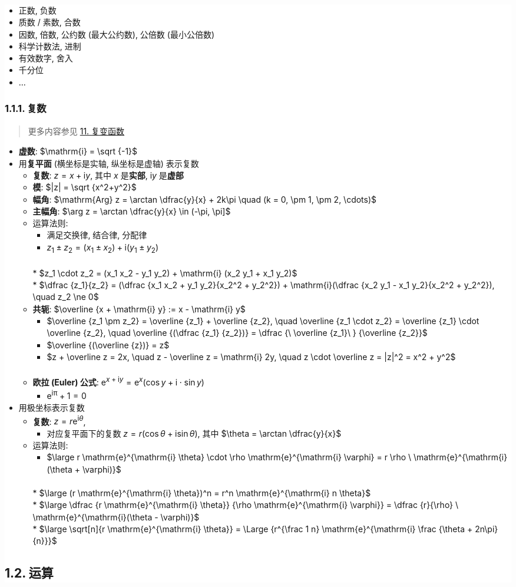 * 正数, 负数
* 质数 / 素数, 合数
* 因数, 倍数, 公约数 (最大公约数), 公倍数 (最小公倍数)
* 科学计数法, 进制
* 有效数字, 舍入
* 千分位
* ...

### 1.1.1. 复数
> 更多内容参见 [11. 复变函数](#11-复变函数)
* **虚数**: $\mathrm{i} = \sqrt {-1}$
* 用**复平面** (横坐标是实轴, 纵坐标是虚轴) 表示复数
    * **复数**: $z = x + \mathrm{i} y$, 其中 $x$ 是**实部**, $\mathrm{i} y$ 是**虚部**
    * **模**: $|z| = \sqrt {x^2+y^2}$
    * **幅角**: $\mathrm{Arg} z = \arctan \dfrac{y}{x} + 2k\pi \quad (k = 0, \pm 1, \pm 2, \cdots)$
    * **主幅角**: $\arg z = \arctan \dfrac{y}{x} \in (-\pi, \pi]$
    * 运算法则:
        * 满足交换律, 结合律, 分配律
        * $z_1 \pm z_2 = (x_1 \pm x_2) + \mathrm{i}(y_1 \pm y_2)$
        </br>
        * $z_1 \cdot z_2 = (x_1 x_2 - y_1 y_2) + \mathrm{i} (x_2 y_1 + x_1 y_2)$
        </br>
        * $\dfrac {z_1}{z_2} = (\dfrac {x_1 x_2 + y_1 y_2}{x_2^2 + y_2^2}) + \mathrm{i}(\dfrac {x_2 y_1 - x_1 y_2}{x_2^2 + y_2^2}), \quad z_2 \ne 0$
        </br>
    * **共轭**: $\overline {x + \mathrm{i} y} := x - \mathrm{i} y$
        * $\overline {z_1 \pm z_2} = \overline {z_1} + \overline {z_2}, \quad \overline {z_1 \cdot z_2} = \overline {z_1} \cdot \overline {z_2}, \quad \overline {(\dfrac {z_1} {z_2})} = \dfrac {\ \overline {z_1}\ } {\overline {z_2}}$
        * $\overline {(\overline {z})} = z$
        * $z + \overline z = 2x, \quad z - \overline z = \mathrm{i} 2y, \quad z \cdot \overline z = |z|^2 = x^2 + y^2$
        </br>
    * **欧拉 (Euler) 公式**: $\mathrm{e}^{x+\mathrm{i} y}=\mathrm{e}^x(\cos y + \mathrm{i} \cdot \sin y)$
        * $\mathrm{e}^{\mathrm{i} \mathrm{\pi}} + 1 = 0$
* 用极坐标表示复数
    * **复数**: $z = r \mathrm{e}^{\mathrm{i} \theta}$,
        * 对应复平面下的复数 $z = r(\cos \theta + \mathrm{i} \sin \theta)$, 其中 $\theta = \arctan \dfrac{y}{x}$
    * 运算法则:
        * $\large r \mathrm{e}^{\mathrm{i} \theta} \cdot \rho \mathrm{e}^{\mathrm{i} \varphi} = r \rho \ \mathrm{e}^{\mathrm{i}(\theta + \varphi)}$
        </br>
        * $\large (r \mathrm{e}^{\mathrm{i} \theta})^n = r^n \mathrm{e}^{\mathrm{i} n \theta}$
        </br>
        * $\large \dfrac {r \mathrm{e}^{\mathrm{i} \theta}} {\rho \mathrm{e}^{\mathrm{i} \varphi}} = \dfrac {r}{\rho} \ \mathrm{e}^{\mathrm{i}(\theta - \varphi)}$
        </br>
        * $\large \sqrt[n]{r \mathrm{e}^{\mathrm{i} \theta}} = \Large {r^{\frac 1 n} \mathrm{e}^{\mathrm{i} \frac {\theta + 2n\pi}{n}}}$

## 1.2. 运算
